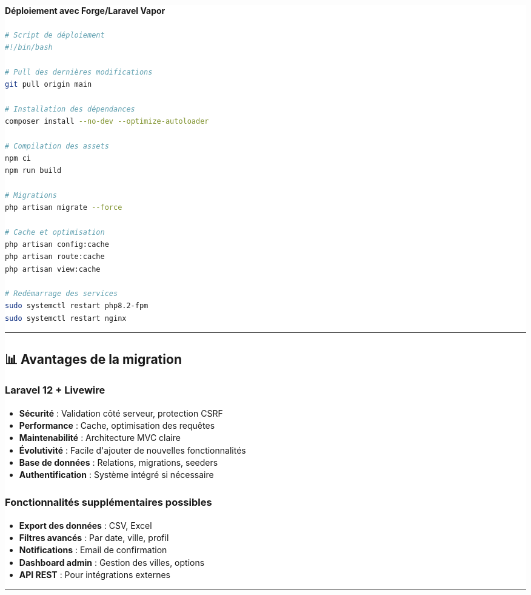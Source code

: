 #### Déploiement avec Forge/Laravel Vapor

```bash
# Script de déploiement
#!/bin/bash

# Pull des dernières modifications
git pull origin main

# Installation des dépendances
composer install --no-dev --optimize-autoloader

# Compilation des assets
npm ci
npm run build

# Migrations
php artisan migrate --force

# Cache et optimisation
php artisan config:cache
php artisan route:cache
php artisan view:cache

# Redémarrage des services
sudo systemctl restart php8.2-fpm
sudo systemctl restart nginx
```

---

## 📊 Avantages de la migration

### Laravel 12 + Livewire

- **Sécurité** : Validation côté serveur, protection CSRF
- **Performance** : Cache, optimisation des requêtes
- **Maintenabilité** : Architecture MVC claire
- **Évolutivité** : Facile d'ajouter de nouvelles fonctionnalités
- **Base de données** : Relations, migrations, seeders
- **Authentification** : Système intégré si nécessaire

### Fonctionnalités supplémentaires possibles

- **Export des données** : CSV, Excel
- **Filtres avancés** : Par date, ville, profil
- **Notifications** : Email de confirmation
- **Dashboard admin** : Gestion des villes, options
- **API REST** : Pour intégrations externes

---
